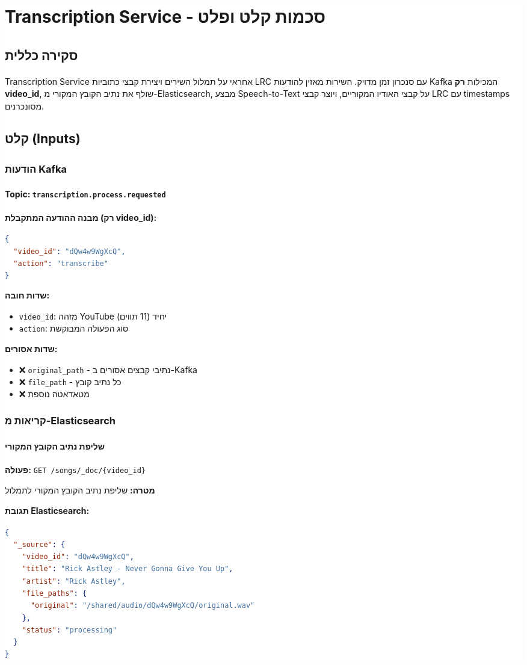 # Transcription Service - סכמות קלט ופלט

## סקירה כללית
Transcription Service אחראי על תמלול השירים ויצירת קבצי כתוביות LRC עם סנכרון זמן מדויק. השירות מאזין להודעות Kafka המכילות **רק video_id**, שולף את נתיב הקובץ המקורי מ-Elasticsearch, מבצע Speech-to-Text על קבצי האודיו המקוריים, ויוצר קבצי LRC עם timestamps מסונכרנים.

## קלט (Inputs)

### הודעות Kafka

#### Topic: `transcription.process.requested`
**מבנה ההודעה המתקבלת (רק video_id):**
```json
{
  "video_id": "dQw4w9WgXcQ",
  "action": "transcribe"
}
```

**שדות חובה:**
- `video_id`: מזהה YouTube יחיד (11 תווים)
- `action`: סוג הפעולה המבוקשת

**שדות אסורים:**
- ❌ `original_path` - נתיבי קבצים אסורים ב-Kafka
- ❌ `file_path` - כל נתיב קובץ
- ❌ מטאדאטה נוספת

### קריאות מ-Elasticsearch

#### שליפת נתיב הקובץ המקורי
**פעולה:** `GET /songs/_doc/{video_id}`

**מטרה:** שליפת נתיב הקובץ המקורי לתמלול

**תגובת Elasticsearch:**
```json
{
  "_source": {
    "video_id": "dQw4w9WgXcQ",
    "title": "Rick Astley - Never Gonna Give You Up",
    "artist": "Rick Astley",
    "file_paths": {
      "original": "/shared/audio/dQw4w9WgXcQ/original.wav"
    },
    "status": "processing"
  }
}
```
